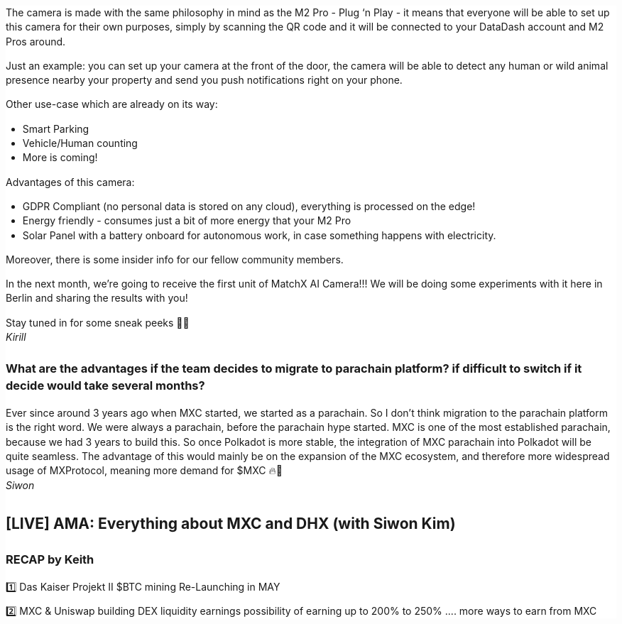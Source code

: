 The camera is made with the same philosophy in mind as the M2 Pro - Plug ‘n Play - it means that everyone will be able to set up this camera for their own purposes, simply by scanning the QR code and it will be connected to your DataDash account and M2 Pros around. 

Just an example: you can set up your camera at the front of the door, the camera will be able to detect any human or wild animal presence nearby your property and send you push notifications right on your phone. 

Other use-case which are already on its way:

- Smart Parking
- Vehicle/Human counting
- More is coming!

Advantages of this camera:

- GDPR Compliant (no personal data is stored on any cloud), everything is processed on the edge!
- Energy friendly - consumes just a bit of more energy that your M2 Pro
- Solar Panel with a battery onboard for autonomous work, in case something happens with electricity.

Moreover, there is some insider info for our fellow community members.

In the next month, we’re going to receive the first unit of MatchX AI Camera!!! We will be doing some experiments with it here in Berlin and sharing the results with you!

Stay tuned in for some sneak peeks 📸🧠
<br><i>Kirill</i>

### What are the advantages if the team decides to migrate to parachain platform? if difficult to switch if it decide would take several months?

Ever since around 3 years ago when MXC started, we started as a parachain. So I don’t think migration to the parachain platform is the right word. We were always a parachain, before the parachain hype started. MXC is one of the most established parachain, because we had 3 years to build this. So once Polkadot is more stable, the integration of MXC parachain into Polkadot will be quite seamless. 
The advantage of this would mainly be on the expansion of the MXC ecosystem, and therefore more widespread usage of MXProtocol, meaning more demand for $MXC 🔥🚀
<br><i>Siwon</i>


## [LIVE] AMA: Everything about MXC and DHX (with Siwon Kim)

<iframe height="350" src="https://www.youtube.com/embed/OXa_k-3e-sk" title="[LIVE] AMA: Everything about MXC and DHX (with Siwon Kim)" frameborder="0" allow="accelerometer; autoplay; clipboard-write; encrypted-media; gyroscope; picture-in-picture" allowfullscreen></iframe>

### RECAP by Keith 

1️⃣ Das Kaiser Projekt II $BTC mining 
Re-Launching in MAY

2️⃣ MXC & Uniswap building DEX liquidity earnings possibility of earning up to  200% to 250% .... more ways to earn from MXC
